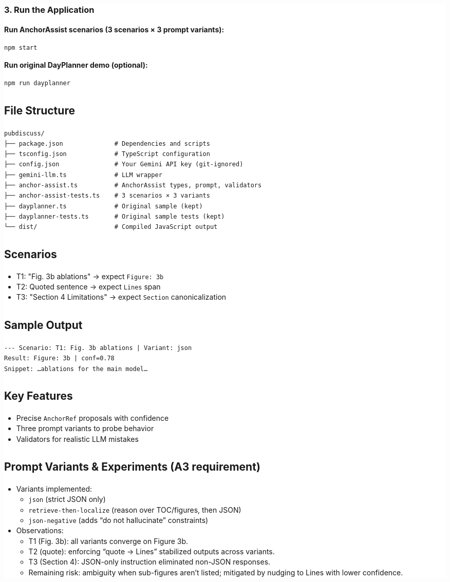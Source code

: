 ### 3. Run the Application

**Run AnchorAssist scenarios (3 scenarios × 3 prompt variants):**
```bash
npm start
```

**Run original DayPlanner demo (optional):**
```bash
npm run dayplanner
```

## File Structure

```
pubdiscuss/
├── package.json              # Dependencies and scripts
├── tsconfig.json             # TypeScript configuration
├── config.json               # Your Gemini API key (git-ignored)
├── gemini-llm.ts             # LLM wrapper
├── anchor-assist.ts          # AnchorAssist types, prompt, validators
├── anchor-assist-tests.ts    # 3 scenarios × 3 variants
├── dayplanner.ts             # Original sample (kept)
├── dayplanner-tests.ts       # Original sample tests (kept)
└── dist/                     # Compiled JavaScript output
```

## Scenarios

- T1: "Fig. 3b ablations" → expect `Figure: 3b`
- T2: Quoted sentence → expect `Lines` span
- T3: "Section 4 Limitations" → expect `Section` canonicalization

## Sample Output

```
--- Scenario: T1: Fig. 3b ablations | Variant: json
Result: Figure: 3b | conf=0.78
Snippet: …ablations for the main model…
```

## Key Features

- Precise `AnchorRef` proposals with confidence
- Three prompt variants to probe behavior
- Validators for realistic LLM mistakes

## Prompt Variants & Experiments (A3 requirement)

- Variants implemented:
  - `json` (strict JSON only)
  - `retrieve-then-localize` (reason over TOC/figures, then JSON)
  - `json-negative` (adds “do not hallucinate” constraints)
- Observations:
  - T1 (Fig. 3b): all variants converge on Figure 3b.
  - T2 (quote): enforcing “quote -> Lines” stabilized outputs across variants.
  - T3 (Section 4): JSON-only instruction eliminated non-JSON responses.
  - Remaining risk: ambiguity when sub-figures aren’t listed; mitigated by nudging to Lines with lower confidence.

